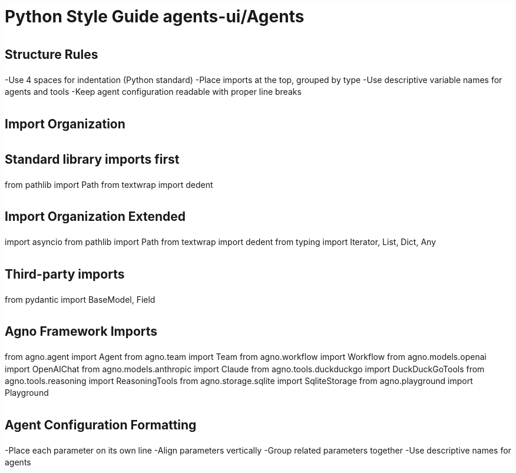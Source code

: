 # Python Style Guide agents-ui/Agents


## Structure Rules

-Use 4 spaces for indentation (Python standard)
-Place imports at the top, grouped by type
-Use descriptive variable names for agents and tools
-Keep agent configuration readable with proper line breaks


## Import Organization


## Standard library imports first


from pathlib import Path
from textwrap import dedent

## Import Organization Extended

import asyncio
from pathlib import Path
from textwrap import dedent
from typing import Iterator, List, Dict, Any

## Third-party imports

from pydantic import BaseModel, Field

## Agno Framework Imports 

from agno.agent import Agent
from agno.team import Team
from agno.workflow import Workflow
from agno.models.openai import OpenAIChat
from agno.models.anthropic import Claude
from agno.tools.duckduckgo import DuckDuckGoTools
from agno.tools.reasoning import ReasoningTools
from agno.storage.sqlite import SqliteStorage
from agno.playground import Playground


## Agent Configuration Formatting

-Place each parameter on its own line
-Align parameters vertically
-Group related parameters together
-Use descriptive names for agents

